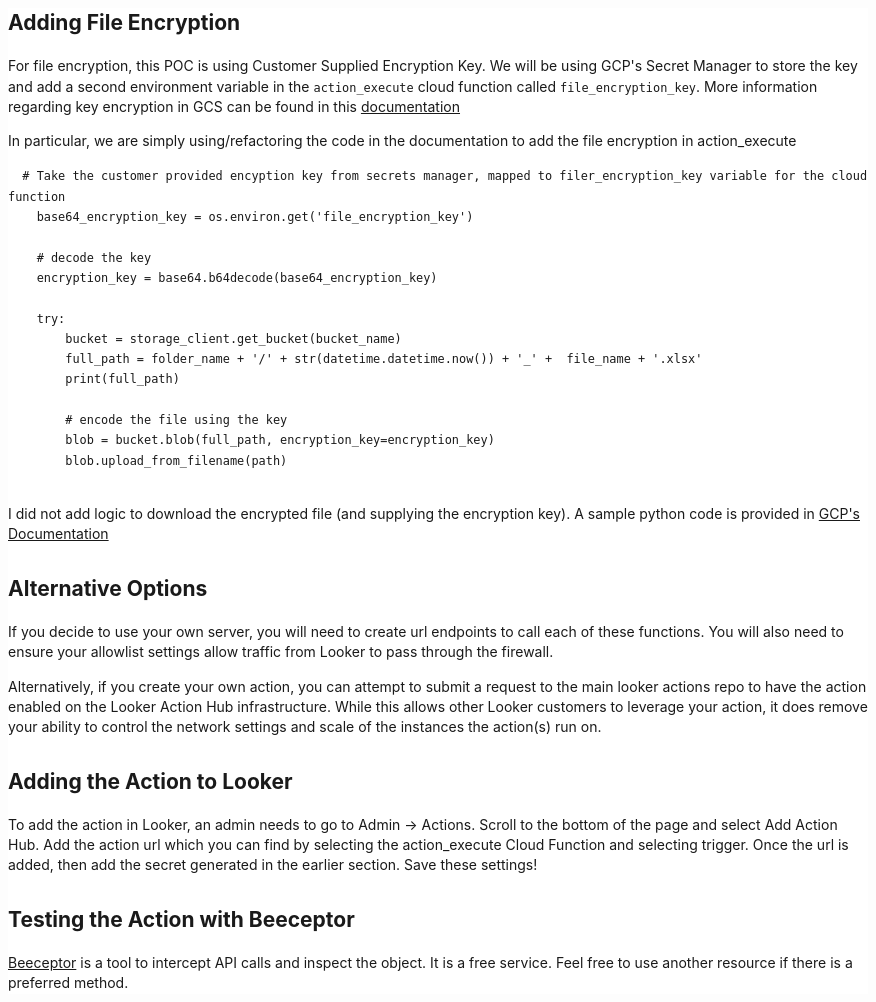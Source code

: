 ## Adding File Encryption
For file encryption, this POC is using Customer Supplied Encryption Key. We will be using GCP's Secret Manager to store the key and add a second environment variable in the `action_execute` cloud function called `file_encryption_key`. More information regarding key encryption in GCS can be found in this [documentation](https://cloud.google.com/storage/docs/encryption/using-customer-supplied-keys#client-libraries_1)

In particular, we are simply using/refactoring the code in the documentation to add the file encryption in action_execute
```
  # Take the customer provided encyption key from secrets manager, mapped to filer_encryption_key variable for the cloud function
    base64_encryption_key = os.environ.get('file_encryption_key')

    # decode the key
    encryption_key = base64.b64decode(base64_encryption_key)
    
    try:
        bucket = storage_client.get_bucket(bucket_name)
        full_path = folder_name + '/' + str(datetime.datetime.now()) + '_' +  file_name + '.xlsx'
        print(full_path)

        # encode the file using the key
        blob = bucket.blob(full_path, encryption_key=encryption_key)
        blob.upload_from_filename(path)
    
```

I did not add logic to download the encrypted file (and supplying the encryption key). A sample python code is provided in [GCP's Documentation](https://cloud.google.com/storage/docs/encryption/using-customer-supplied-keys#download-decrypt)

## Alternative Options
If you decide to use your own server, you will need to create url endpoints to call each of these functions. You will also need to ensure your allowlist settings allow traffic from Looker to pass through the firewall.

Alternatively, if you create your own action, you can attempt to submit a request to the main looker actions repo to have the action enabled on the Looker Action Hub infrastructure. While this allows other Looker customers to leverage your action, it does remove your ability to control the network settings and scale of the instances the action(s) run on.

## Adding the Action to Looker
To add the action in Looker, an admin needs to go to Admin → Actions. Scroll to the bottom of the page and select Add Action Hub. Add the action url which you can find by selecting the action_execute Cloud Function and selecting trigger. Once the url is added, then add the secret generated in the earlier section. Save these settings!

## Testing the Action with Beeceptor
[Beeceptor](https://beeceptor.com/) is a tool to intercept API calls and inspect the object. It is a free service. Feel free to use another resource if there is a preferred method.
